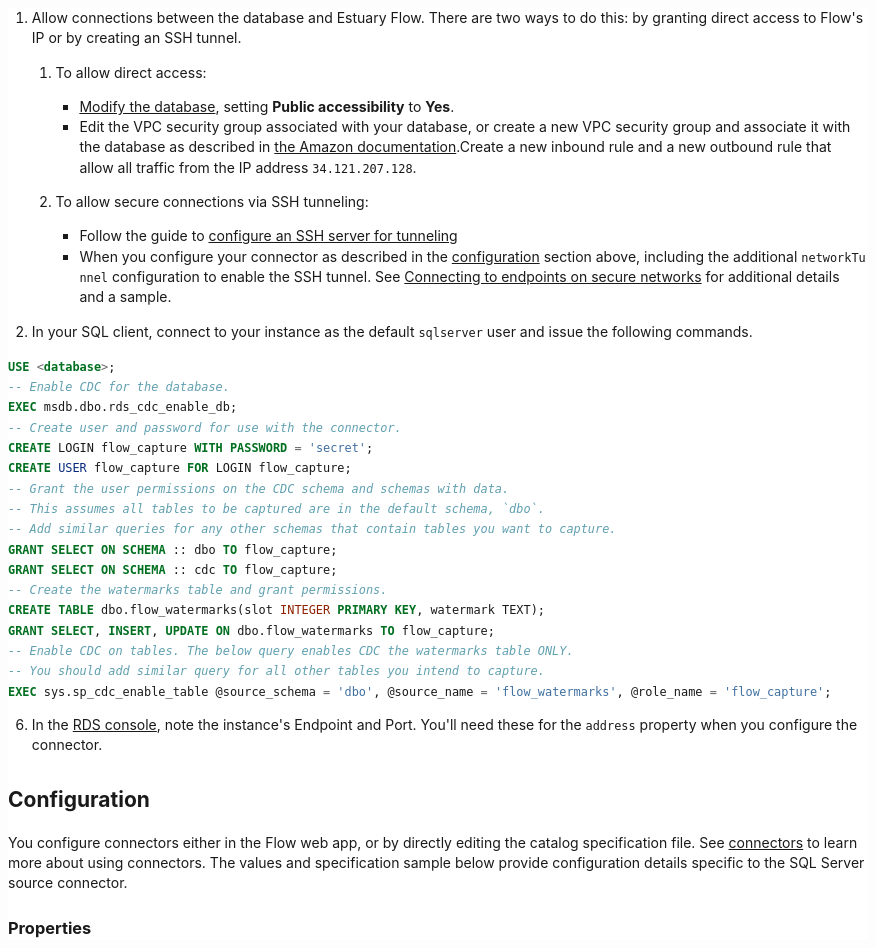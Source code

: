 1. Allow connections between the database and Estuary Flow. There are two ways to do this: by granting direct access to Flow's IP or by creating an SSH tunnel.

   1. To allow direct access:
       * [Modify the database](https://docs.aws.amazon.com/AmazonRDS/latest/UserGuide/Overview.DBInstance.Modifying.html), setting **Public accessibility** to **Yes**.
       * Edit the VPC security group associated with your database, or create a new VPC security group and associate it with the database as described in [the Amazon documentation](https://docs.aws.amazon.com/AmazonRDS/latest/UserGuide/Overview.RDSSecurityGroups.html#Overview.RDSSecurityGroups.Create).Create a new inbound rule and a new outbound rule that allow all traffic from the IP address `34.121.207.128`.

   2. To allow secure connections via SSH tunneling:
       * Follow the guide to [configure an SSH server for tunneling](/guides/connect-network/)
       * When you configure your connector as described in the [configuration](#configuration) section above, including the additional `networkTunnel` configuration to enable the SSH tunnel. See [Connecting to endpoints on secure networks](/concepts/connectors.md#connecting-to-endpoints-on-secure-networks) for additional details and a sample.

2.  In your SQL client, connect to your instance as the default `sqlserver` user and issue the following commands.

```sql
USE <database>;
-- Enable CDC for the database.
EXEC msdb.dbo.rds_cdc_enable_db;
-- Create user and password for use with the connector.
CREATE LOGIN flow_capture WITH PASSWORD = 'secret';
CREATE USER flow_capture FOR LOGIN flow_capture;
-- Grant the user permissions on the CDC schema and schemas with data.
-- This assumes all tables to be captured are in the default schema, `dbo`.
-- Add similar queries for any other schemas that contain tables you want to capture.
GRANT SELECT ON SCHEMA :: dbo TO flow_capture;
GRANT SELECT ON SCHEMA :: cdc TO flow_capture;
-- Create the watermarks table and grant permissions.
CREATE TABLE dbo.flow_watermarks(slot INTEGER PRIMARY KEY, watermark TEXT);
GRANT SELECT, INSERT, UPDATE ON dbo.flow_watermarks TO flow_capture;
-- Enable CDC on tables. The below query enables CDC the watermarks table ONLY.
-- You should add similar query for all other tables you intend to capture.
EXEC sys.sp_cdc_enable_table @source_schema = 'dbo', @source_name = 'flow_watermarks', @role_name = 'flow_capture';
```
6. In the [RDS console](https://console.aws.amazon.com/rds/), note the instance's Endpoint and Port. You'll need these for the `address` property when you configure the connector.

## Configuration

You configure connectors either in the Flow web app, or by directly editing the catalog specification file.
See [connectors](/concepts/connectors.md#using-connectors) to learn more about using connectors. The values and specification sample below provide configuration details specific to the SQL Server source connector.

### Properties
